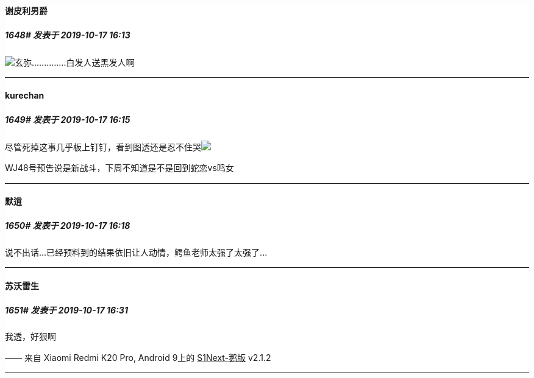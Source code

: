 ####  谢皮利男爵  
##### 1648#       发表于 2019-10-17 16:13



<img src="https://static.saraba1st.com/image/smiley/face2017/125.png" referrerpolicy="no-referrer">玄弥..............白发人送黑发人啊







-----

####  kurechan  
##### 1649#       发表于 2019-10-17 16:15




尽管死掉这事几乎板上钉钉，看到图透还是忍不住哭<img src="https://static.saraba1st.com/image/smiley/face2017/001.png" referrerpolicy="no-referrer">

WJ48号预告说是新战斗，下周不知道是不是回到蛇恋vs鸣女







-----

####  默逍  
##### 1650#       发表于 2019-10-17 16:18




说不出话...已经预料到的结果依旧让人动情，鳄鱼老师太强了太强了...







-----

####  苏沃雷生  
##### 1651#       发表于 2019-10-17 16:31




我透，好狠啊

—— 来自 Xiaomi Redmi K20 Pro, Android 9上的 [S1Next-鹅版](https://github.com/ykrank/S1-Next/releases) v2.1.2







-----
